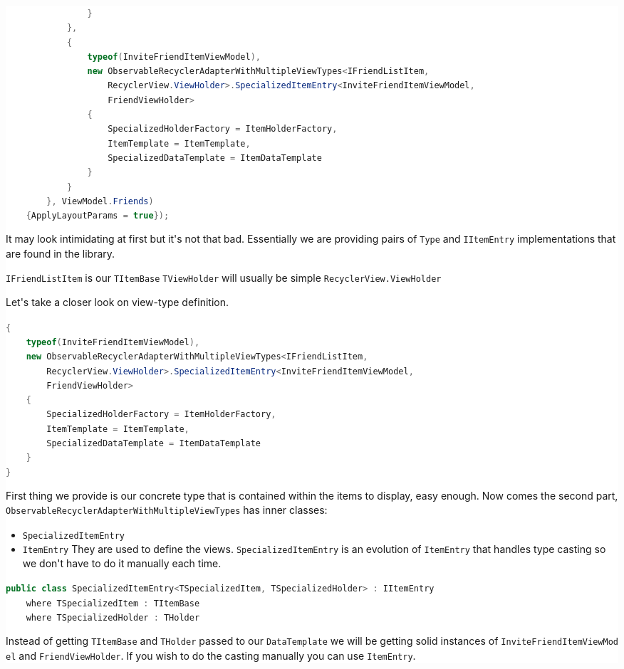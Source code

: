 ```cs
                }
            },
            {
                typeof(InviteFriendItemViewModel),
                new ObservableRecyclerAdapterWithMultipleViewTypes<IFriendListItem,
                    RecyclerView.ViewHolder>.SpecializedItemEntry<InviteFriendItemViewModel,
                    FriendViewHolder>
                {
                    SpecializedHolderFactory = ItemHolderFactory,
                    ItemTemplate = ItemTemplate,
                    SpecializedDataTemplate = ItemDataTemplate
                }
            }
        }, ViewModel.Friends)
    {ApplyLayoutParams = true});
```

It may look intimidating at first but it's not that bad. Essentially we are providing pairs of `Type` and `IItemEntry` implementations that are found in the library.

`IFriendListItem` is our `TItemBase`
`TViewHolder` will usually be simple `RecyclerView.ViewHolder`

Let's take a closer look on view-type definition.

```cs
{
    typeof(InviteFriendItemViewModel),
    new ObservableRecyclerAdapterWithMultipleViewTypes<IFriendListItem,
        RecyclerView.ViewHolder>.SpecializedItemEntry<InviteFriendItemViewModel,
        FriendViewHolder>
    {
        SpecializedHolderFactory = ItemHolderFactory,
        ItemTemplate = ItemTemplate,
        SpecializedDataTemplate = ItemDataTemplate
    }
}
```

First thing we provide is our concrete type that is contained within the items to display, easy enough.
Now comes the second part, `ObservableRecyclerAdapterWithMultipleViewTypes` has inner classes:

* `SpecializedItemEntry`
* `ItemEntry`
They are used to define the views. `SpecializedItemEntry` is an evolution of `ItemEntry` that handles type casting so we don't have to do it manually each time.

```cs
public class SpecializedItemEntry<TSpecializedItem, TSpecializedHolder> : IItemEntry
    where TSpecializedItem : TItemBase
    where TSpecializedHolder : THolder
```

Instead of getting `TItemBase` and `THolder` passed to our `DataTemplate` we will be getting solid instances of `InviteFriendItemViewModel` and `FriendViewHolder`. If you wish to do the casting manually you can use `ItemEntry`.
